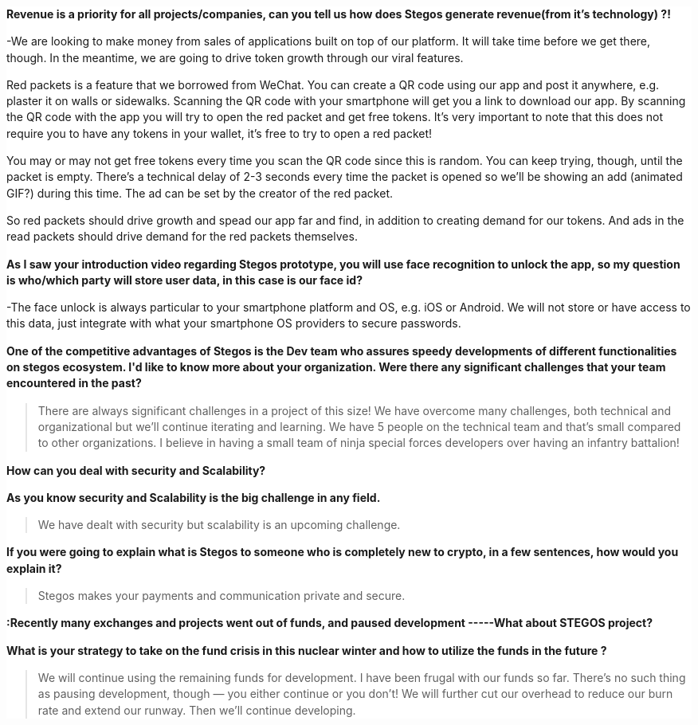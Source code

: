**Revenue is a priority for all projects/companies, can you tell us how does Stegos generate revenue(from it’s technology) ?!**

-We are looking to make money from sales of applications built on top of our platform. It will take time before we get there, though. In the meantime, we are going to drive token growth through our viral features.

Red packets is a feature that we borrowed from WeChat. You can create a QR code using our app and post it anywhere, e.g. plaster it on walls or sidewalks. Scanning the QR code with your smartphone will get you a link to download our app. By scanning the QR code with the app you will try to open the red packet and get free tokens. It’s very important to note that this does not require you to have any tokens in your wallet, it’s free to try to open a red packet!

You may or may not get free tokens every time you scan the QR code since this is random. You can keep trying, though, until the packet is empty. There’s a technical delay of 2-3 seconds every time the packet is opened so we’ll be showing an add (animated GIF?) during this time. The ad can be set by the creator of the red packet.

So red packets should drive growth and spead our app far and find, in addition to creating demand for our tokens. And ads in the read packets should drive demand for the red packets themselves.

**As I saw your introduction video regarding Stegos prototype, you will use face recognition to unlock the app, so my question is who/which party will store user data, in this case is our face id?**

-The face unlock is always particular to your smartphone platform and OS, e.g. iOS or Android. We will not store or have access to this data, just integrate with what your smartphone OS providers to secure passwords.

**One of the competitive advantages of Stegos is the Dev team who assures speedy developments of different functionalities on stegos ecosystem. I'd like to know more about your organization. Were there any significant challenges that your team encountered in the past?**

> There are always significant challenges in a project of this size! We have overcome many challenges, both technical and organizational but we’ll continue iterating and learning. We have 5 people on the technical team and that’s small compared to other organizations. I believe in having a small team of ninja special forces developers over having an infantry battalion!

**How can you deal with security and Scalability?**

**As you know security and Scalability is the big challenge in any field.**

> We have dealt with security but scalability is an upcoming challenge.

**If you were going to explain what is Stegos to someone who is completely new to crypto, in a few sentences, how would you explain it?**

> Stegos makes your payments and communication private and secure.

**:Recently many exchanges and projects went out of funds, and paused development -----What about STEGOS project?**

**What is your strategy to take on the fund crisis in this nuclear winter and how to utilize the funds in the future ?**

> We will continue using the remaining funds for development. I have been frugal with our funds so far. There’s no such thing as pausing development, though — you either continue or you don’t! We will further cut our overhead to reduce our burn rate and extend our runway. Then we’ll continue developing.
